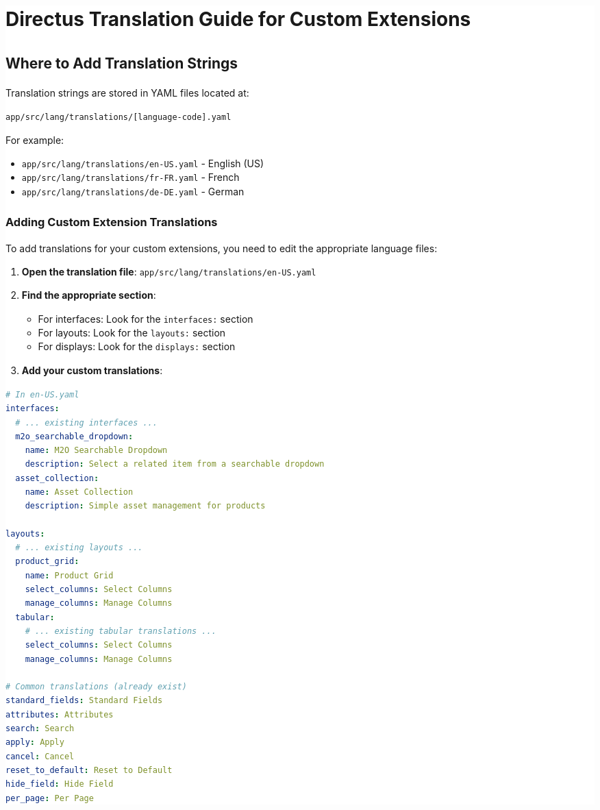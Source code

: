 # Directus Translation Guide for Custom Extensions

## Where to Add Translation Strings

Translation strings are stored in YAML files located at:
```
app/src/lang/translations/[language-code].yaml
```

For example:
- `app/src/lang/translations/en-US.yaml` - English (US)
- `app/src/lang/translations/fr-FR.yaml` - French
- `app/src/lang/translations/de-DE.yaml` - German

### Adding Custom Extension Translations

To add translations for your custom extensions, you need to edit the appropriate language files:

1. **Open the translation file**: `app/src/lang/translations/en-US.yaml`

2. **Find the appropriate section**:
   - For interfaces: Look for the `interfaces:` section
   - For layouts: Look for the `layouts:` section
   - For displays: Look for the `displays:` section

3. **Add your custom translations**:

```yaml
# In en-US.yaml
interfaces:
  # ... existing interfaces ...
  m2o_searchable_dropdown:
    name: M2O Searchable Dropdown
    description: Select a related item from a searchable dropdown
  asset_collection:
    name: Asset Collection
    description: Simple asset management for products

layouts:
  # ... existing layouts ...
  product_grid:
    name: Product Grid
    select_columns: Select Columns
    manage_columns: Manage Columns
  tabular:
    # ... existing tabular translations ...
    select_columns: Select Columns
    manage_columns: Manage Columns

# Common translations (already exist)
standard_fields: Standard Fields
attributes: Attributes
search: Search
apply: Apply
cancel: Cancel
reset_to_default: Reset to Default
hide_field: Hide Field
per_page: Per Page
```
